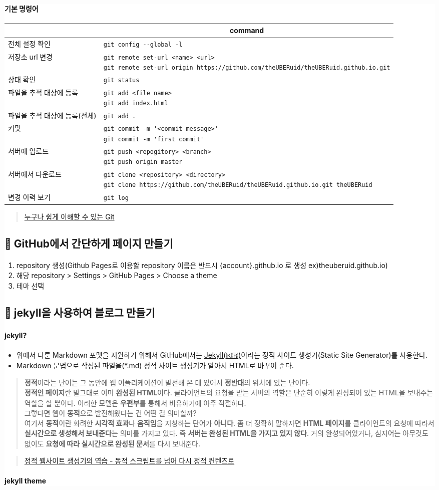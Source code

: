 #### 기본 명령어

|  | command |
|-|-|
| 전체 설정 확인 |  `git config --global -l` |
| 저장소 url 변경 |  `git remote set-url <name> <url>` <br> `git remote set-url origin https://github.com/theUBERuid/theUBERuid.github.io.git` |
| 상태 확인 |  `git status` |
| 파일을 추적 대상에 등록 |  `git add <file name>` <br> `git add index.html`|
| 파일을 추적 대상에 등록(전체) |  `git add .` |
| 커밋 |  `git commit -m '<commit message>'` <br> `git commit -m 'first commit'`|
| 서버에 업로드 |  `git push <repogitory> <branch>` <br> `git push origin master` |
| 서버에서 다운로드 |  `git clone <repository> <directory>` <br> `git clone https://github.com/theUBERuid/theUBERuid.github.io.git theUBERuid`|
| 변경 이력 보기 |  `git log` |


>[누구나 쉽게 이해할 수 있는 Git](https://backlog.com/git-tutorial/kr/)

## :page_facing_up: GitHub에서 간단하게 페이지 만들기

1. repository 생성(Github Pages로 이용할 repository 이름은 반드시 {account}.github.io 로 생성 ex)theuberuid.github.io)
1. 해당 repository > Settings > GitHub Pages > Choose a theme
1. 테마 선택

## :book: jekyll을 사용하여 블로그 만들기

#### jekyll?

- 위에서 다룬 Markdown 포맷을 지원하기 위해서 GitHub에서는 [Jekyll(:kr:)](https://jekyllrb-ko.github.io/)이라는 정적 사이트 생성기(Static Site Generator)를 사용한다.
- Markdown 문법으로 작성된 파일을(*.md) 정적 사이트 생성기가 알아서 HTML로 바꾸어 준다.

> **정적**이라는 단어는 그 동안에 웹 어플리케이션이 발전해 온 데 있어서 **정반대**의 위치에 있는 단어다.<br>
> **정적인 페이지**란 말그대로 이미 **완성된 HTML**이다. 클라이언트의 요청을 받는 서버의 역할은 단순히 이렇게 완성되어 있는 HTML을 보내주는 역할을 할 뿐이다. 이러한 모델은 **우편부**를 통해서 비유하기에 아주 적절하다.<br>
> 그렇다면 웹이 **동적**으로 발전해왔다는 건 어떤 걸 의미할까?<br>
> 여기서 **동적**이란 화려한 **시각적 효과**나 **움직임**을 지칭하는 단어가 **아니다**. 좀 더 정확히 말하자면 **HTML 페이지**를 클라이언트의 요청에 따라서 **실시간으로 생성해서 보내준다**는 의미를 가지고 있다. 즉 **서버는 완성된 HTML을 가지고 있지 않다**. 거의 완성되어있거나, 심지어는 아무것도 없이도 **요청에 따라 실시간으로 완성된 문서**를 다시 보내준다.

> [정적 웹사이트 생성기의 역습 - 동적 스크립트를 넘어 다시 정적 컨텐츠로](https://blog.nacyot.com/articles/2014-01-15-static-site-generator/)

#### jekyll theme
